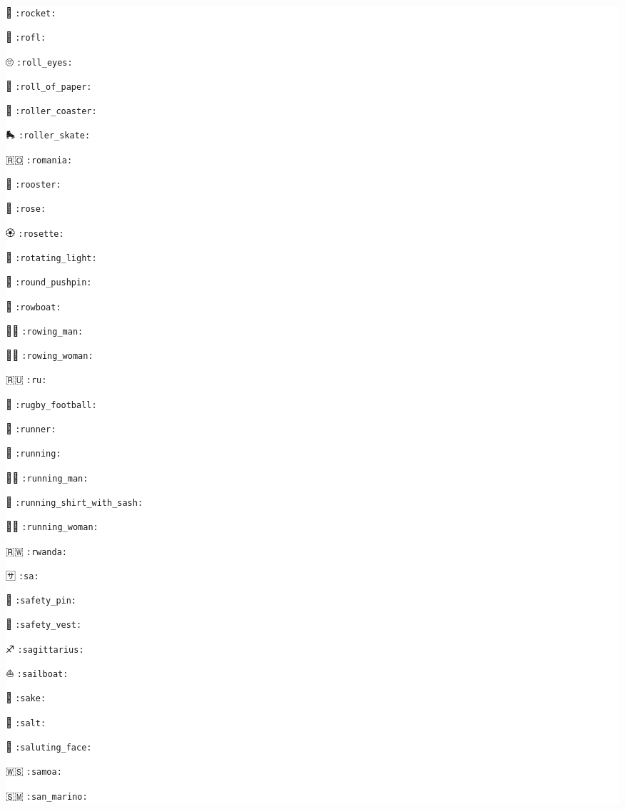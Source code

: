 :rocket: `:rocket:`

:rofl: `:rofl:`

:roll_eyes: `:roll_eyes:`

:roll_of_paper: `:roll_of_paper:`

:roller_coaster: `:roller_coaster:`

:roller_skate: `:roller_skate:`

:romania: `:romania:`

:rooster: `:rooster:`

:rose: `:rose:`

:rosette: `:rosette:`

:rotating_light: `:rotating_light:`

:round_pushpin: `:round_pushpin:`

:rowboat: `:rowboat:`

:rowing_man: `:rowing_man:`

:rowing_woman: `:rowing_woman:`

:ru: `:ru:`

:rugby_football: `:rugby_football:`

:runner: `:runner:`

:running: `:running:`

:running_man: `:running_man:`

:running_shirt_with_sash: `:running_shirt_with_sash:`

:running_woman: `:running_woman:`

:rwanda: `:rwanda:`

:sa: `:sa:`

:safety_pin: `:safety_pin:`

:safety_vest: `:safety_vest:`

:sagittarius: `:sagittarius:`

:sailboat: `:sailboat:`

:sake: `:sake:`

:salt: `:salt:`

:saluting_face: `:saluting_face:`

:samoa: `:samoa:`

:san_marino: `:san_marino:`

